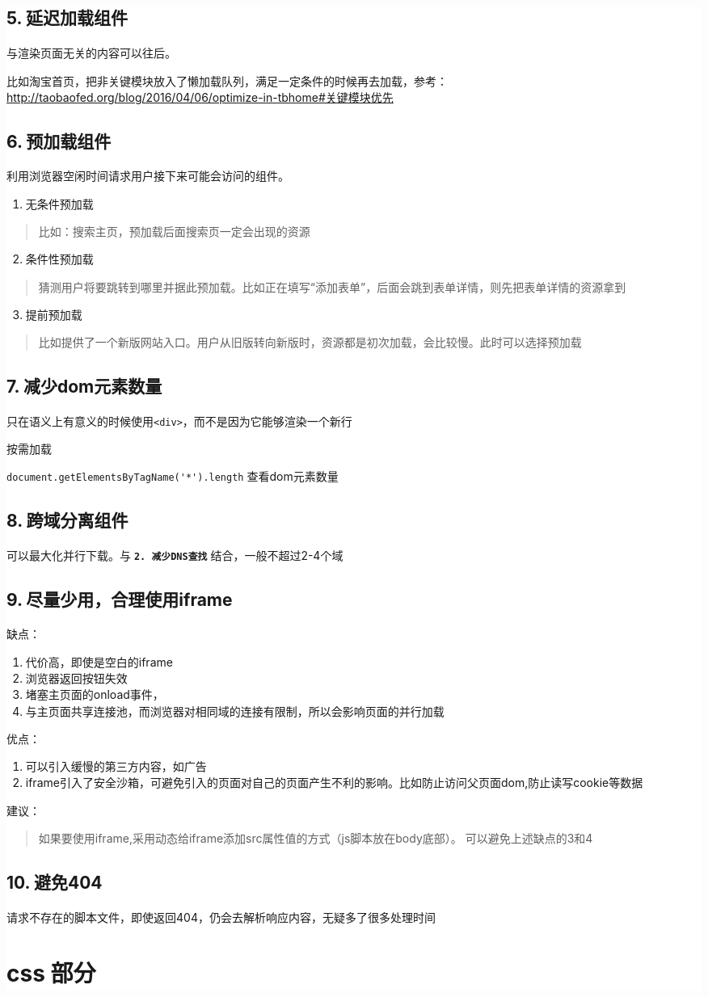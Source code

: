 ## 5. 延迟加载组件

与渲染页面无关的内容可以往后。

比如淘宝首页，把非关键模块放入了懒加载队列，满足一定条件的时候再去加载，参考：http://taobaofed.org/blog/2016/04/06/optimize-in-tbhome#关键模块优先

## 6. 预加载组件

利用浏览器空闲时间请求用户接下来可能会访问的组件。

1. 无条件预加载 
> 比如：搜索主页，预加载后面搜索页一定会出现的资源
2. 条件性预加载
> 猜测用户将要跳转到哪里并据此预加载。比如正在填写“添加表单”，后面会跳到表单详情，则先把表单详情的资源拿到
3. 提前预加载
> 比如提供了一个新版网站入口。用户从旧版转向新版时，资源都是初次加载，会比较慢。此时可以选择预加载

## 7. 减少dom元素数量

只在语义上有意义的时候使用`<div>`，而不是因为它能够渲染一个新行

按需加载

`document.getElementsByTagName('*').length` 查看dom元素数量

## 8. 跨域分离组件

可以最大化并行下载。与 **`2. 减少DNS查找`** 结合，一般不超过2-4个域

## 9. 尽量少用，合理使用iframe

缺点：
1. 代价高，即使是空白的iframe
2. 浏览器返回按钮失效
3. 堵塞主页面的onload事件，
4. 与主页面共享连接池，而浏览器对相同域的连接有限制，所以会影响页面的并行加载

优点：
1. 可以引入缓慢的第三方内容，如广告
2. iframe引入了安全沙箱，可避免引入的页面对自己的页面产生不利的影响。比如防止访问父页面dom,防止读写cookie等数据

建议：
> 如果要使用iframe,采用动态给iframe添加src属性值的方式（js脚本放在body底部）。
> 可以避免上述缺点的3和4

## 10. 避免404

请求不存在的脚本文件，即使返回404，仍会去解析响应内容，无疑多了很多处理时间

# css 部分
